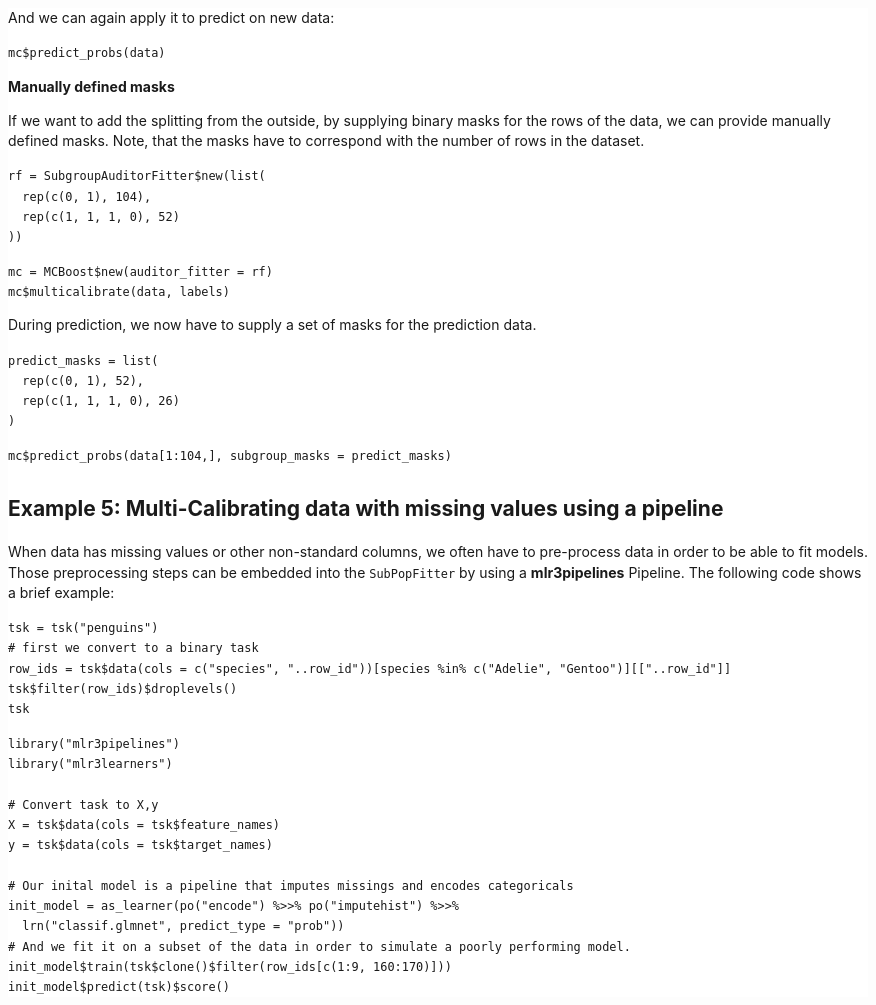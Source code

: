 And we can again apply it to predict on new data:

```{r}
mc$predict_probs(data)
```

**Manually defined masks**

If we want to add the splitting from the outside, by supplying binary masks for the
rows of the data, we can provide manually defined masks.
Note, that the masks have to correspond with the number of rows in the dataset.

```{r}
rf = SubgroupAuditorFitter$new(list(
  rep(c(0, 1), 104),
  rep(c(1, 1, 1, 0), 52)
))
```

```{r}
mc = MCBoost$new(auditor_fitter = rf)
mc$multicalibrate(data, labels)
```

During prediction, we now have to supply a set of masks for the prediction data.

```{r}
predict_masks = list(
  rep(c(0, 1), 52),
  rep(c(1, 1, 1, 0), 26)
)
```

```{r}
mc$predict_probs(data[1:104,], subgroup_masks = predict_masks)
```


## Example 5: Multi-Calibrating data with missing values using a pipeline

When data has missing values or other non-standard columns, we often have to pre-process data in order
to be able to fit models.
Those preprocessing steps can be embedded into the `SubPopFitter` by using a **mlr3pipelines** Pipeline.
The following code shows a brief example:

```{r}
tsk = tsk("penguins")
# first we convert to a binary task
row_ids = tsk$data(cols = c("species", "..row_id"))[species %in% c("Adelie", "Gentoo")][["..row_id"]]
tsk$filter(row_ids)$droplevels()
tsk
```

```{r}
library("mlr3pipelines")
library("mlr3learners")

# Convert task to X,y
X = tsk$data(cols = tsk$feature_names)
y = tsk$data(cols = tsk$target_names)

# Our inital model is a pipeline that imputes missings and encodes categoricals
init_model = as_learner(po("encode") %>>% po("imputehist") %>>%
  lrn("classif.glmnet", predict_type = "prob"))
# And we fit it on a subset of the data in order to simulate a poorly performing model.
init_model$train(tsk$clone()$filter(row_ids[c(1:9, 160:170)]))
init_model$predict(tsk)$score()
```

[homepage]: https://www.contributor-covenant.org
[mlr3::Learner]: R:mlr3::Learner
[mlr3::Learner]: R:mlr3::Learner
[mlr3::Learner]: R:mlr3::Learner
[`mlr3::mlr_learners`]: R:\%60mlr3::mlr_learners\%60
[mlr3misc::Dictionary]: R:mlr3misc::Dictionary
[mlr3::Learner]: R:mlr3::Learner
